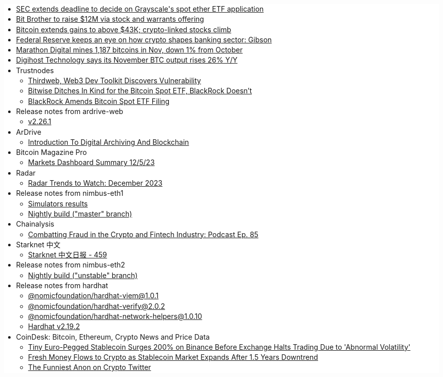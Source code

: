  - [SEC extends deadline to decide on Grayscale's spot ether ETF application](https://seekingalpha.com/news/4043576-sec-extends-deadline-to-decide-on-grayscales-spot-ether-etf-application?utm_source=feed_news_crypto&utm_medium=referral&feed_item_type=news)
  - [Bit Brother to raise $12M via stock and warrants offering](https://seekingalpha.com/news/4043573-bit-brother-to-raise-12m-via-stock-and-warrants-offering?utm_source=feed_news_crypto&utm_medium=referral&feed_item_type=news)
  - [Bitcoin extends gains to above $43K; crypto-linked stocks climb](https://seekingalpha.com/news/4043533-bitcoin-extends-gains-to-above-43k-crypto-linked-stocks-climb?utm_source=feed_news_crypto&utm_medium=referral&feed_item_type=news)
  - [Federal Reserve keeps an eye on how crypto shapes banking sector: Gibson](https://seekingalpha.com/news/4043483-federal-reserve-keeps-eye-on-how-crypto-shapes-banking-sector-gibson?utm_source=feed_news_crypto&utm_medium=referral&feed_item_type=news)
  - [Marathon Digital mines 1,187 bitcoins in Nov, down 1% from October](https://seekingalpha.com/news/4043391-marathon-digital-mines-1187-bitcoins-in-nov-down-1-from-october?utm_source=feed_news_crypto&utm_medium=referral&feed_item_type=news)
  - [Digihost Technology says its November BTC output rises 26% Y/Y](https://seekingalpha.com/news/4043361-digihost-technology-says-its-november-btc-output-rises-26-yy?utm_source=feed_news_crypto&utm_medium=referral&feed_item_type=news)
- Trustnodes
  - [Thirdweb, Web3 Dev Toolkit Discovers Vulnerability](https://www.trustnodes.com/2023/12/05/thirdweb-web3-dev-toolkit-discovers-vulnerability)
  - [Bitwise Ditches In Kind for the Bitcoin Spot ETF, BlackRock Doesn’t](https://www.trustnodes.com/2023/12/05/bitwise-ditches-in-kind-for-the-bitcoin-spot-etf)
  - [BlackRock Amends Bitcoin Spot ETF Filing](https://www.trustnodes.com/2023/12/05/blackrock-amends-bitcoin-spot-etf-filing)
- Release notes from ardrive-web
  - [v2.26.1](https://github.com/ardriveapp/ardrive-web/releases/tag/v2.26.1)
- ArDrive
  - [Introduction To Digital Archiving And Blockchain](https://ardrive.io/introduction-to-digital-archiving-and-blockchain/)
- Bitcoin Magazine Pro
  - [Markets Dashboard Summary 12/5/23](https://bmpro.substack.com/p/markets-dashboard-summary-12523)
- Radar
  - [Radar Trends to Watch: December 2023](https://www.oreilly.com/radar/radar-trends-to-watch-december-2023/)
- Release notes from nimbus-eth1
  - [Simulators results](https://github.com/status-im/nimbus-eth1/releases/tag/sim-stat)
  - [Nightly build ("master" branch)](https://github.com/status-im/nimbus-eth1/releases/tag/nightly)
- Chainalysis
  - [Combatting Fraud in the Crypto and Fintech Industry: Podcast Ep. 85](https://www.chainalysis.com/blog/combatting-fraud-in-crypto-fintech-industry-ep-85/)
- Starknet 中文
  - [Starknet 中文日报 - 459](https://starknetzh.substack.com/p/starknet-459)
- Release notes from nimbus-eth2
  - [Nightly build ("unstable" branch)](https://github.com/status-im/nimbus-eth2/releases/tag/nightly)
- Release notes from hardhat
  - [@nomicfoundation/hardhat-viem@1.0.1](https://github.com/NomicFoundation/hardhat/releases/tag/%40nomicfoundation%2Fhardhat-viem%401.0.1)
  - [@nomicfoundation/hardhat-verify@2.0.2](https://github.com/NomicFoundation/hardhat/releases/tag/%40nomicfoundation%2Fhardhat-verify%402.0.2)
  - [@nomicfoundation/hardhat-network-helpers@1.0.10](https://github.com/NomicFoundation/hardhat/releases/tag/%40nomicfoundation%2Fhardhat-network-helpers%401.0.10)
  - [Hardhat v2.19.2](https://github.com/NomicFoundation/hardhat/releases/tag/hardhat%402.19.2)
- CoinDesk: Bitcoin, Ethereum, Crypto News and Price Data
  - [Tiny Euro-Pegged Stablecoin Surges 200% on Binance Before Exchange Halts Trading Due to 'Abnormal Volatility'](https://www.coindesk.com/markets/2023/12/05/tiny-euro-pegged-stablecoin-surges-200-on-binance-before-exchange-halts-trading-due-to-abnormal-volatility/?utm_medium=referral&utm_source=rss&utm_campaign=headlines)
  - [Fresh Money Flows to Crypto as Stablecoin Market Expands After 1.5 Years Downtrend](https://www.coindesk.com/markets/2023/12/05/fresh-money-flows-to-crypto-as-stablecoin-market-expands-after-15-years-downtrend/?utm_medium=referral&utm_source=rss&utm_campaign=headlines)
  - [The Funniest Anon on Crypto Twitter](https://www.coindesk.com/consensus-magazine/2023/12/05/the-funniest-anon-on-crypto-twitter/?utm_medium=referral&utm_source=rss&utm_campaign=headlines)